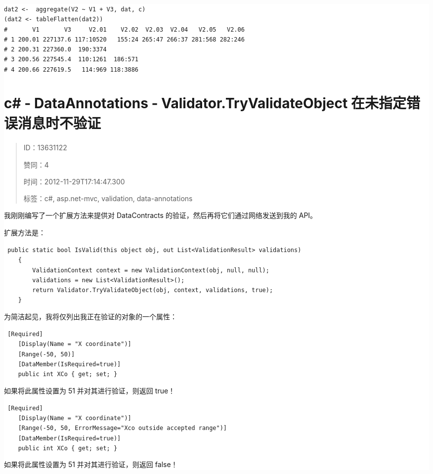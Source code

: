 ```
dat2 <-  aggregate(V2 ~ V1 + V3, dat, c)
(dat2 <- tableFlatten(dat2))
#       V1       V3     V2.01    V2.02  V2.03  V2.04   V2.05   V2.06
# 1 200.01 227137.6 117:10520   155:24 265:47 266:37 281:568 282:246
# 2 200.31 227360.0  190:3374                                       
# 3 200.56 227545.4  110:1261  186:571                              
# 4 200.66 227619.5   114:969 118:3886 
```

# c# - DataAnnotations - Validator.TryValidateObject 在未指定错误消息时不验证

> ID：13631122
> 
> 赞同：4
> 
> 时间：2012-11-29T17:14:47.300
> 
> 标签：c#, asp.net-mvc, validation, data-annotations

我刚刚编写了一个扩展方法来提供对 DataContracts 的验证，然后再将它们通过网络发送到我的 API。

扩展方法是：

```
 public static bool IsValid(this object obj, out List<ValidationResult> validations)
    {
        ValidationContext context = new ValidationContext(obj, null, null);
        validations = new List<ValidationResult>();
        return Validator.TryValidateObject(obj, context, validations, true);
    } 
```

为简洁起见，我将仅列出我正在验证的对象的一个​​属性：

```
 [Required]
    [Display(Name = "X coordinate")]
    [Range(-50, 50)]
    [DataMember(IsRequired=true)]
    public int XCo { get; set; } 
```

如果将此属性设置为 51 并对其进行验证，则返回 true！

```
 [Required]
    [Display(Name = "X coordinate")]
    [Range(-50, 50, ErrorMessage="Xco outside accepted range")]
    [DataMember(IsRequired=true)]
    public int XCo { get; set; } 
```

如果将此属性设置为 51 并对其进行验证，则返回 false！
